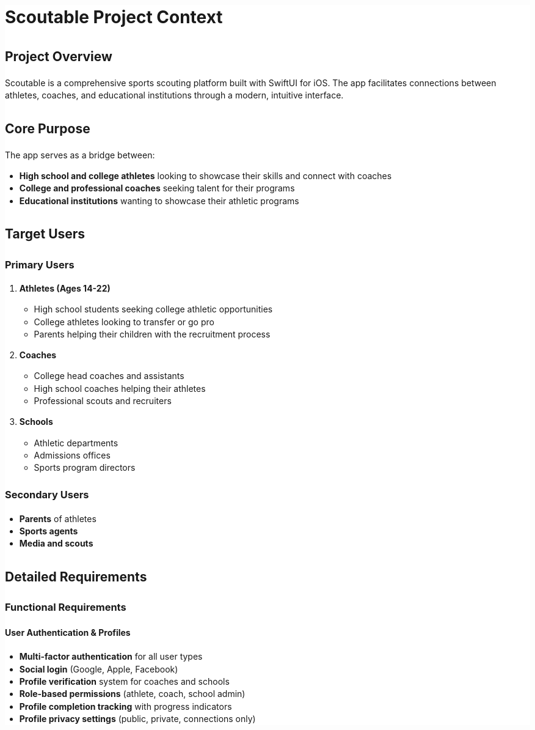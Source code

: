 # Scoutable Project Context

## Project Overview
Scoutable is a comprehensive sports scouting platform built with SwiftUI for iOS. The app facilitates connections between athletes, coaches, and educational institutions through a modern, intuitive interface.

## Core Purpose
The app serves as a bridge between:
- **High school and college athletes** looking to showcase their skills and connect with coaches
- **College and professional coaches** seeking talent for their programs
- **Educational institutions** wanting to showcase their athletic programs

## Target Users

### Primary Users
1. **Athletes (Ages 14-22)**
   - High school students seeking college athletic opportunities
   - College athletes looking to transfer or go pro
   - Parents helping their children with the recruitment process

2. **Coaches**
   - College head coaches and assistants
   - High school coaches helping their athletes
   - Professional scouts and recruiters

3. **Schools**
   - Athletic departments
   - Admissions offices
   - Sports program directors

### Secondary Users
- **Parents** of athletes
- **Sports agents**
- **Media and scouts**

## Detailed Requirements

### Functional Requirements

#### User Authentication & Profiles
- **Multi-factor authentication** for all user types
- **Social login** (Google, Apple, Facebook)
- **Profile verification** system for coaches and schools
- **Role-based permissions** (athlete, coach, school admin)
- **Profile completion tracking** with progress indicators
- **Profile privacy settings** (public, private, connections only)
